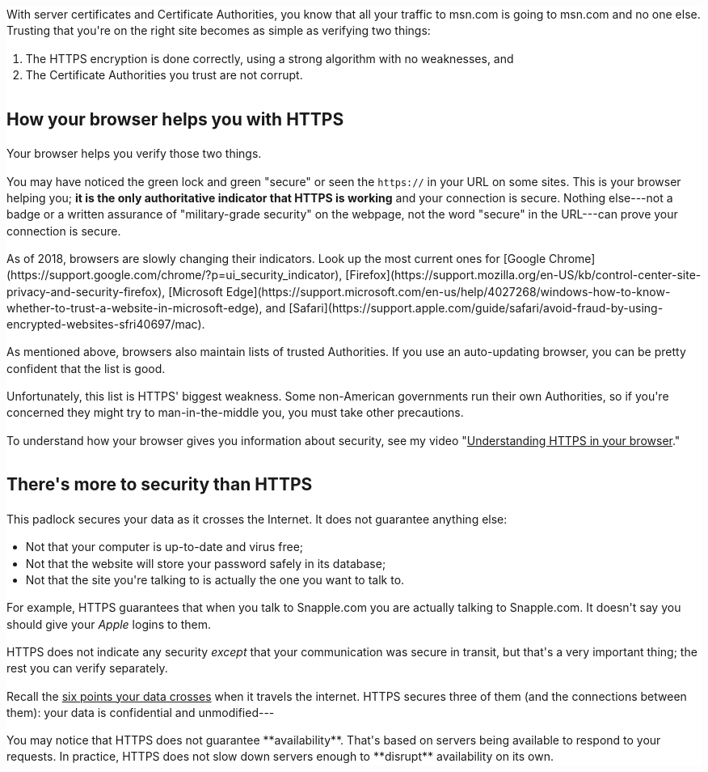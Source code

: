 With server certificates and Certificate Authorities, you know that all your traffic to msn.com is going to msn.com and no one else. Trusting that you're on the right site becomes as simple as verifying two things:

1. The HTTPS encryption is done correctly, using a strong algorithm with no weaknesses, and
2. The Certificate Authorities you trust are not corrupt.

## How your browser helps you with HTTPS

Your browser helps you verify those two things.

You may have noticed the green lock and green "secure" or seen the `https://` in your URL on some sites. This is your browser helping you; **it is the only authoritative indicator that HTTPS is working** and your connection is secure. Nothing else---not a badge or a written assurance of "military-grade security" on the webpage, not the word "secure" in the URL---can prove your connection is secure.

<aside class="sidenote">
As of 2018, browsers are slowly changing their indicators. Look up the most current ones for [Google Chrome](https://support.google.com/chrome/?p=ui_security_indicator), [Firefox](https://support.mozilla.org/en-US/kb/control-center-site-privacy-and-security-firefox), [Microsoft Edge](https://support.microsoft.com/en-us/help/4027268/windows-how-to-know-whether-to-trust-a-website-in-microsoft-edge), and [Safari](https://support.apple.com/guide/safari/avoid-fraud-by-using-encrypted-websites-sfri40697/mac).
</aside>

As mentioned above, browsers also maintain lists of trusted Authorities. If you use an auto-updating browser, you can be pretty confident that the list is good.

<aside class="sidenote">
Unfortunately, this list is HTTPS' biggest weakness. Some non-American governments run their own Authorities, so if you're concerned they might try to man-in-the-middle you, you must take other precautions.
</aside>

To understand how your browser gives you information about security, see my video "[Understanding HTTPS in your browser](https://youtu.be/RNzw8tVhOpY)."

## There's more to security than HTTPS

This padlock secures your data as it crosses the Internet. It does not guarantee anything else:

* Not that your computer is up-to-date and virus free;
* Not that the website will store your password safely in its database;
* Not that the site you're talking to is actually the one you want to talk to.

For example, HTTPS guarantees that when you talk to Snapple.com you are actually talking to Snapple.com. It doesn't say you should give your *Apple* logins to them.

HTTPS does not indicate any security *except* that your communication was secure in transit, but that's a very important thing; the rest you can verify separately.

Recall the [six points your data crosses](/secure/) when it travels the internet. HTTPS secures three of them (and the connections between them): your data is confidential and unmodified---

<aside class="sidenote">
You may notice that HTTPS does not guarantee **availability**. That's based on servers being available to respond to your requests. In practice, HTTPS does not slow down servers enough to **disrupt** availability on its own.
</aside>
